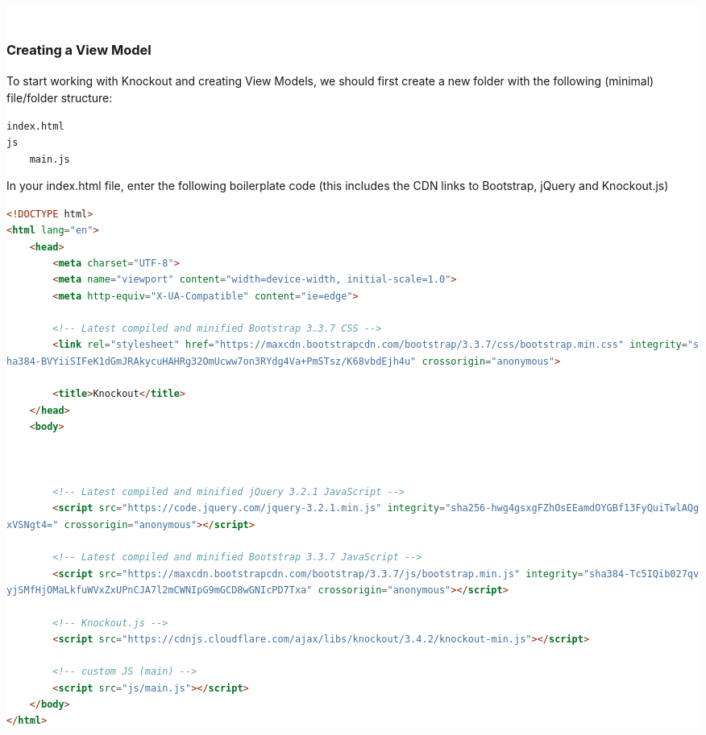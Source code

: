 <br>

### Creating a View Model

To start working with Knockout and creating View Models, we should first create a new folder with the following (minimal) file/folder structure:

```
index.html
js
    main.js
```

In your index.html file, enter the following boilerplate code (this includes the CDN links to Bootstrap, jQuery and Knockout.js)

```html
<!DOCTYPE html>
<html lang="en">
    <head>
        <meta charset="UTF-8">
        <meta name="viewport" content="width=device-width, initial-scale=1.0">
        <meta http-equiv="X-UA-Compatible" content="ie=edge">

        <!-- Latest compiled and minified Bootstrap 3.3.7 CSS -->
        <link rel="stylesheet" href="https://maxcdn.bootstrapcdn.com/bootstrap/3.3.7/css/bootstrap.min.css" integrity="sha384-BVYiiSIFeK1dGmJRAkycuHAHRg32OmUcww7on3RYdg4Va+PmSTsz/K68vbdEjh4u" crossorigin="anonymous">

        <title>Knockout</title>
    </head>
    <body>

            

        <!-- Latest compiled and minified jQuery 3.2.1 JavaScript -->
        <script src="https://code.jquery.com/jquery-3.2.1.min.js" integrity="sha256-hwg4gsxgFZhOsEEamdOYGBf13FyQuiTwlAQgxVSNgt4=" crossorigin="anonymous"></script>

        <!-- Latest compiled and minified Bootstrap 3.3.7 JavaScript -->
        <script src="https://maxcdn.bootstrapcdn.com/bootstrap/3.3.7/js/bootstrap.min.js" integrity="sha384-Tc5IQib027qvyjSMfHjOMaLkfuWVxZxUPnCJA7l2mCWNIpG9mGCD8wGNIcPD7Txa" crossorigin="anonymous"></script>

        <!-- Knockout.js -->
        <script src="https://cdnjs.cloudflare.com/ajax/libs/knockout/3.4.2/knockout-min.js"></script>

        <!-- custom JS (main) -->
        <script src="js/main.js"></script>    
    </body>
</html>
```
